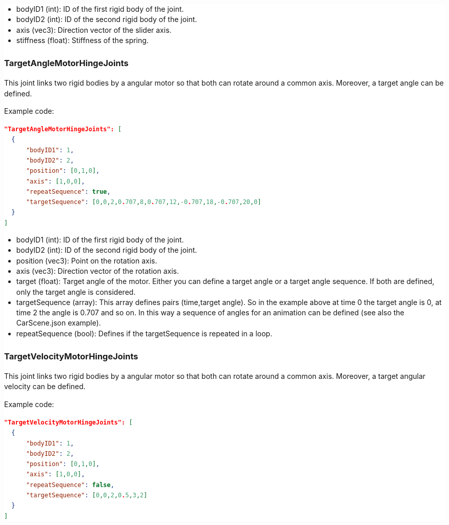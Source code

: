 * bodyID1 (int): ID of the first rigid body of the joint.
* bodyID2 (int): ID of the second rigid body of the joint.
* axis (vec3): Direction vector of the slider axis.
* stiffness (float): Stiffness of the spring.

### TargetAngleMotorHingeJoints

This joint links two rigid bodies by a angular motor so that both can rotate around a common axis. Moreover, a target angle can be defined.

Example code:
```json
"TargetAngleMotorHingeJoints": [
  {
      "bodyID1": 1,
      "bodyID2": 2,
      "position": [0,1,0],
      "axis": [1,0,0],
      "repeatSequence": true,
      "targetSequence": [0,0,2,0.707,8,0.707,12,-0.707,18,-0.707,20,0]
  }
]
```

* bodyID1 (int): ID of the first rigid body of the joint.
* bodyID2 (int): ID of the second rigid body of the joint.
* position (vec3): Point on the rotation axis.
* axis (vec3): Direction vector of the rotation axis.
* target (float): Target angle of the motor. Either you can define a target angle or a target angle sequence. If both are defined, only the target angle is considered. 
* targetSequence (array): This array defines pairs (time,target angle). So in the example above at time 0 the target angle is 0, at time 2 the angle is 0.707 and so on. In this way a sequence of angles for an animation can be defined (see also the CarScene.json example).
* repeatSequence (bool): Defines if the targetSequence is repeated in a loop.


### TargetVelocityMotorHingeJoints

This joint links two rigid bodies by a angular motor so that both can rotate around a common axis. Moreover, a target angular velocity can be defined.

Example code:
```json
"TargetVelocityMotorHingeJoints": [
  {
      "bodyID1": 1,
      "bodyID2": 2,
      "position": [0,1,0],
      "axis": [1,0,0],
      "repeatSequence": false,
      "targetSequence": [0,0,2,0.5,3,2]
  }
]
```
